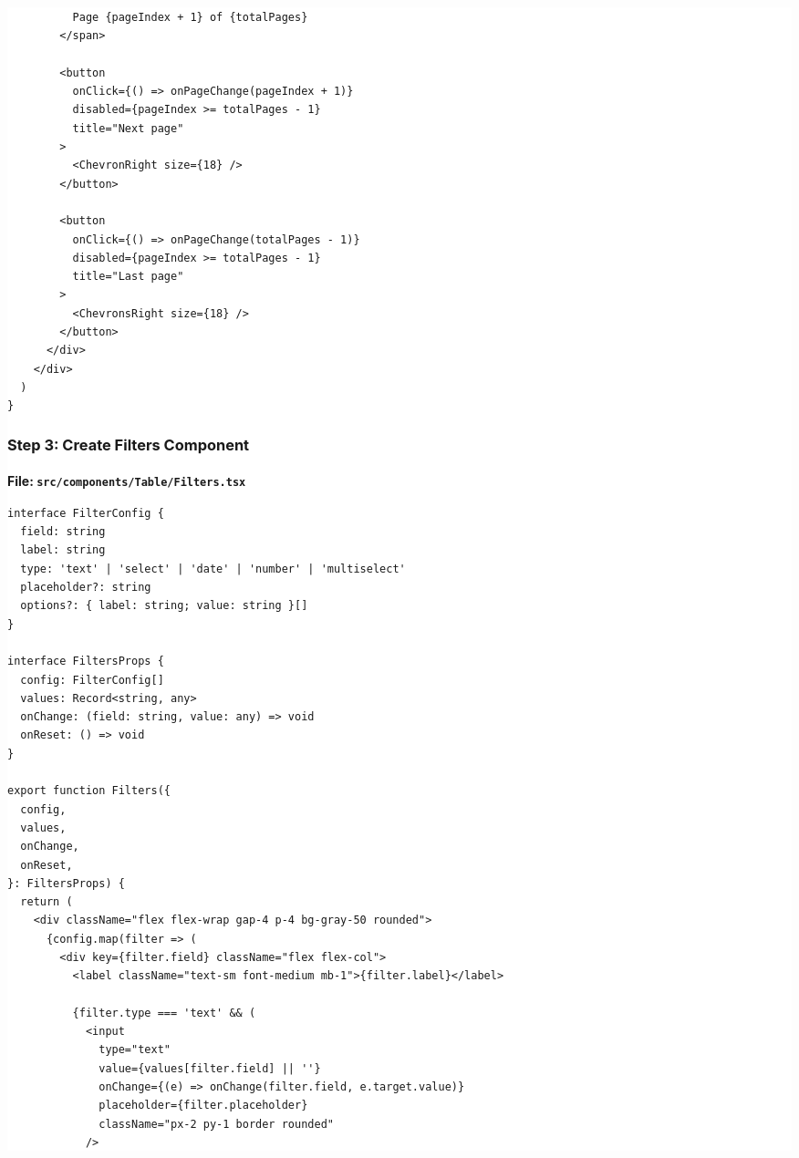 ```tsx
          Page {pageIndex + 1} of {totalPages}
        </span>

        <button
          onClick={() => onPageChange(pageIndex + 1)}
          disabled={pageIndex >= totalPages - 1}
          title="Next page"
        >
          <ChevronRight size={18} />
        </button>

        <button
          onClick={() => onPageChange(totalPages - 1)}
          disabled={pageIndex >= totalPages - 1}
          title="Last page"
        >
          <ChevronsRight size={18} />
        </button>
      </div>
    </div>
  )
}
```

### Step 3: Create Filters Component

**File: `src/components/Table/Filters.tsx`**
```tsx
interface FilterConfig {
  field: string
  label: string
  type: 'text' | 'select' | 'date' | 'number' | 'multiselect'
  placeholder?: string
  options?: { label: string; value: string }[]
}

interface FiltersProps {
  config: FilterConfig[]
  values: Record<string, any>
  onChange: (field: string, value: any) => void
  onReset: () => void
}

export function Filters({
  config,
  values,
  onChange,
  onReset,
}: FiltersProps) {
  return (
    <div className="flex flex-wrap gap-4 p-4 bg-gray-50 rounded">
      {config.map(filter => (
        <div key={filter.field} className="flex flex-col">
          <label className="text-sm font-medium mb-1">{filter.label}</label>

          {filter.type === 'text' && (
            <input
              type="text"
              value={values[filter.field] || ''}
              onChange={(e) => onChange(filter.field, e.target.value)}
              placeholder={filter.placeholder}
              className="px-2 py-1 border rounded"
            />
```
